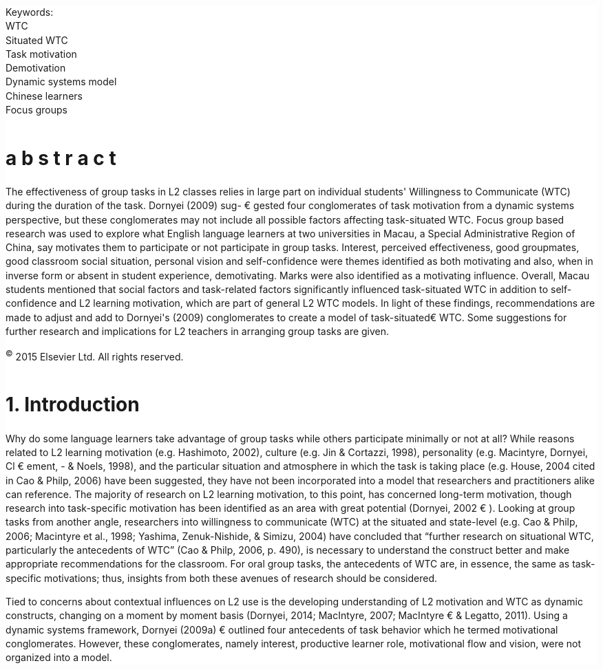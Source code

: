 Keywords:   
WTC   
Situated WTC   
Task motivation   
Demotivation   
Dynamic systems model   
Chinese learners   
Focus groups

# a b s t r a c t

The effectiveness of group tasks in L2 classes relies in large part on individual students' Willingness to Communicate (WTC) during the duration of the task. Dornyei (2009) sug- € gested four conglomerates of task motivation from a dynamic systems perspective, but these conglomerates may not include all possible factors affecting task-situated WTC. Focus group based research was used to explore what English language learners at two universities in Macau, a Special Administrative Region of China, say motivates them to participate or not participate in group tasks. Interest, perceived effectiveness, good groupmates, good classroom social situation, personal vision and self-confidence were themes identified as both motivating and also, when in inverse form or absent in student experience, demotivating. Marks were also identified as a motivating influence. Overall, Macau students mentioned that social factors and task-related factors significantly influenced task-situated WTC in addition to self-confidence and L2 learning motivation, which are part of general L2 WTC models. In light of these findings, recommendations are made to adjust and add to Dornyei's (2009) conglomerates to create a model of task-situated€ WTC. Some suggestions for further research and implications for L2 teachers in arranging group tasks are given.

$^ ©$ 2015 Elsevier Ltd. All rights reserved.

# 1. Introduction

Why do some language learners take advantage of group tasks while others participate minimally or not at all? While reasons related to L2 learning motivation (e.g. Hashimoto, 2002), culture (e.g. Jin & Cortazzi, 1998), personality (e.g. Macintyre, Dornyei, Cl € ement, - & Noels, 1998), and the particular situation and atmosphere in which the task is taking place (e.g. House, 2004 cited in Cao & Philp, 2006) have been suggested, they have not been incorporated into a model that researchers and practitioners alike can reference. The majority of research on L2 learning motivation, to this point, has concerned long-term motivation, though research into task-specific motivation has been identified as an area with great potential (Dornyei, 2002 € ). Looking at group tasks from another angle, researchers into willingness to communicate (WTC) at the situated and state-level (e.g. Cao & Philp, 2006; Macintyre et al., 1998; Yashima, Zenuk-Nishide, & Simizu, 2004) have concluded that “further research on situational WTC, particularly the antecedents of WTC” (Cao & Philp, 2006, p. 490), is necessary to understand the construct better and make appropriate recommendations for the classroom. For oral group tasks, the antecedents of WTC are, in essence, the same as task-specific motivations; thus, insights from both these avenues of research should be considered.

Tied to concerns about contextual influences on L2 use is the developing understanding of L2 motivation and WTC as dynamic constructs, changing on a moment by moment basis (Dornyei, 2014; MacIntyre, 2007; MacIntyre € & Legatto, 2011). Using a dynamic systems framework, Dornyei (2009a) € outlined four antecedents of task behavior which he termed motivational conglomerates. However, these conglomerates, namely interest, productive learner role, motivational flow and vision, were not organized into a model.
